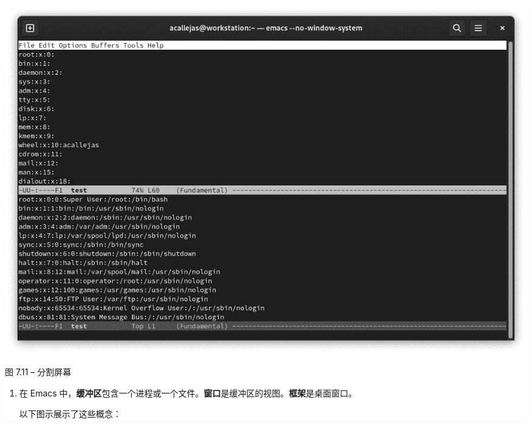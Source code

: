 ![图 7.11 – 分割屏幕](img/B19121_07_11.jpg)

图 7.11 – 分割屏幕

1.  在 Emacs 中，**缓冲区**包含一个进程或一个文件。**窗口**是缓冲区的视图。**框架**是桌面窗口。

    以下图示展示了这些概念：
